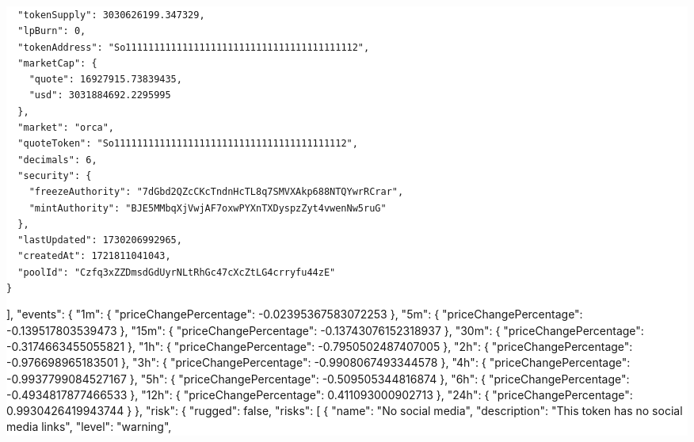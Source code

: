       "tokenSupply": 3030626199.347329,
      "lpBurn": 0,
      "tokenAddress": "So11111111111111111111111111111111111111112",
      "marketCap": {
        "quote": 16927915.73839435,
        "usd": 3031884692.2295995
      },
      "market": "orca",
      "quoteToken": "So11111111111111111111111111111111111111112",
      "decimals": 6,
      "security": {
        "freezeAuthority": "7dGbd2QZcCKcTndnHcTL8q7SMVXAkp688NTQYwrRCrar",
        "mintAuthority": "BJE5MMbqXjVwjAF7oxwPYXnTXDyspzZyt4vwenNw5ruG"
      },
      "lastUpdated": 1730206992965,
      "createdAt": 1721811041043,
      "poolId": "Czfq3xZZDmsdGdUyrNLtRhGc47cXcZtLG4crryfu44zE"
    }
  ],
  "events": {
    "1m": {
      "priceChangePercentage": -0.02395367583072253
    },
    "5m": {
      "priceChangePercentage": -0.139517803539473
    },
    "15m": {
      "priceChangePercentage": -0.13743076152318937
    },
    "30m": {
      "priceChangePercentage": -0.3174663455055821
    },
    "1h": {
      "priceChangePercentage": -0.7950502487407005
    },
    "2h": {
      "priceChangePercentage": -0.976698965183501
    },
    "3h": {
      "priceChangePercentage": -0.9908067493344578
    },
    "4h": {
      "priceChangePercentage": -0.9937799084527167
    },
    "5h": {
      "priceChangePercentage": -0.509505344816874
    },
    "6h": {
      "priceChangePercentage": -0.4934817877466533
    },
    "12h": {
      "priceChangePercentage": 0.411093000902713
    },
    "24h": {
      "priceChangePercentage": 0.9930426419943744
    }
  },
  "risk": {
    "rugged": false,
    "risks": [
      {
        "name": "No social media",
        "description": "This token has no social media links",
        "level": "warning",